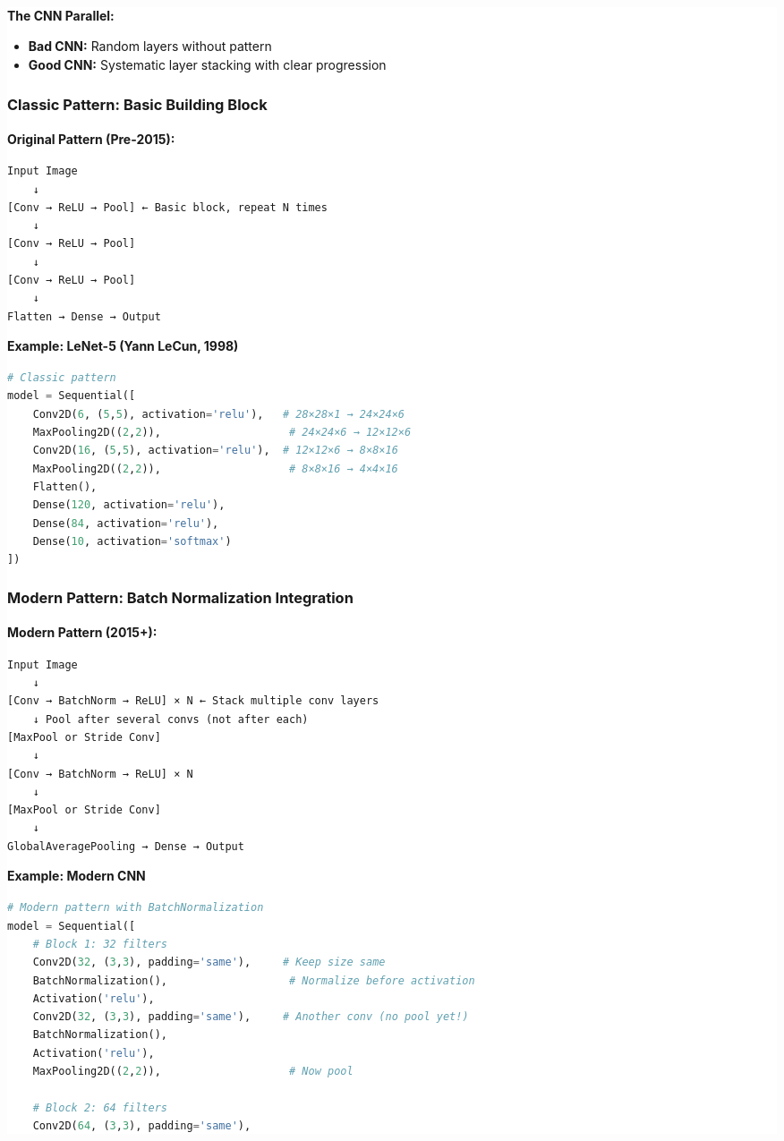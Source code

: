 **The CNN Parallel:**
- **Bad CNN:** Random layers without pattern
- **Good CNN:** Systematic layer stacking with clear progression

### Classic Pattern: Basic Building Block

**Original Pattern (Pre-2015):**
```
Input Image
    ↓
[Conv → ReLU → Pool] ← Basic block, repeat N times
    ↓
[Conv → ReLU → Pool]
    ↓
[Conv → ReLU → Pool]
    ↓
Flatten → Dense → Output
```

**Example: LeNet-5 (Yann LeCun, 1998)**
```python
# Classic pattern
model = Sequential([
    Conv2D(6, (5,5), activation='relu'),   # 28×28×1 → 24×24×6
    MaxPooling2D((2,2)),                    # 24×24×6 → 12×12×6
    Conv2D(16, (5,5), activation='relu'),  # 12×12×6 → 8×8×16
    MaxPooling2D((2,2)),                    # 8×8×16 → 4×4×16
    Flatten(),
    Dense(120, activation='relu'),
    Dense(84, activation='relu'),
    Dense(10, activation='softmax')
])
```

### Modern Pattern: Batch Normalization Integration

**Modern Pattern (2015+):**
```
Input Image
    ↓
[Conv → BatchNorm → ReLU] × N ← Stack multiple conv layers
    ↓ Pool after several convs (not after each)
[MaxPool or Stride Conv]
    ↓
[Conv → BatchNorm → ReLU] × N
    ↓
[MaxPool or Stride Conv]
    ↓
GlobalAveragePooling → Dense → Output
```

**Example: Modern CNN**
```python
# Modern pattern with BatchNormalization
model = Sequential([
    # Block 1: 32 filters
    Conv2D(32, (3,3), padding='same'),     # Keep size same
    BatchNormalization(),                   # Normalize before activation
    Activation('relu'),
    Conv2D(32, (3,3), padding='same'),     # Another conv (no pool yet!)
    BatchNormalization(),
    Activation('relu'),
    MaxPooling2D((2,2)),                    # Now pool

    # Block 2: 64 filters
    Conv2D(64, (3,3), padding='same'),
```